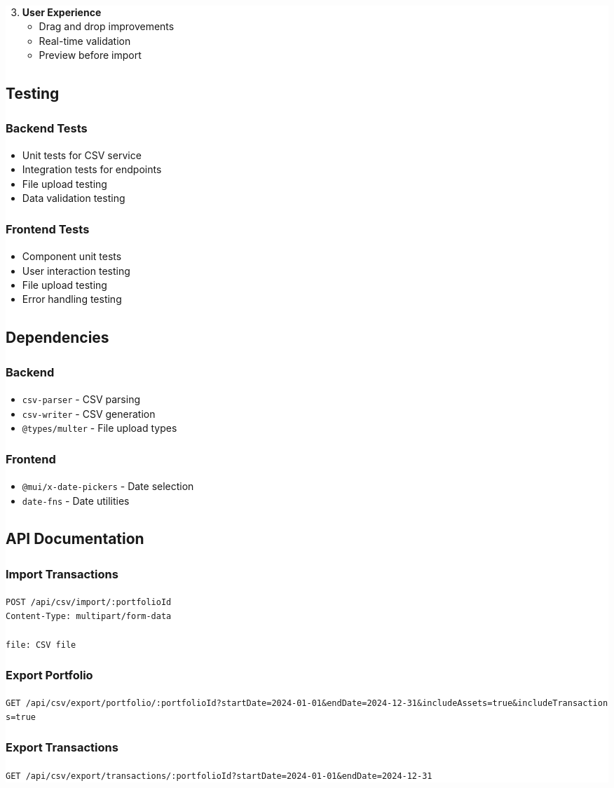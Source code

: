 3. **User Experience**
   - Drag and drop improvements
   - Real-time validation
   - Preview before import

## Testing

### Backend Tests
- Unit tests for CSV service
- Integration tests for endpoints
- File upload testing
- Data validation testing

### Frontend Tests
- Component unit tests
- User interaction testing
- File upload testing
- Error handling testing

## Dependencies

### Backend
- `csv-parser` - CSV parsing
- `csv-writer` - CSV generation
- `@types/multer` - File upload types

### Frontend
- `@mui/x-date-pickers` - Date selection
- `date-fns` - Date utilities

## API Documentation

### Import Transactions
```http
POST /api/csv/import/:portfolioId
Content-Type: multipart/form-data

file: CSV file
```

### Export Portfolio
```http
GET /api/csv/export/portfolio/:portfolioId?startDate=2024-01-01&endDate=2024-12-31&includeAssets=true&includeTransactions=true
```

### Export Transactions
```http
GET /api/csv/export/transactions/:portfolioId?startDate=2024-01-01&endDate=2024-12-31
```
